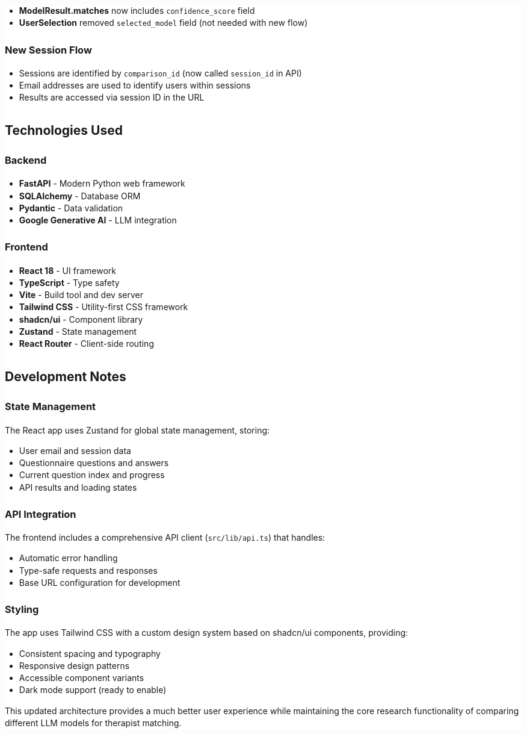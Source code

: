 - **ModelResult.matches** now includes `confidence_score` field
- **UserSelection** removed `selected_model` field (not needed with new flow)

### New Session Flow

- Sessions are identified by `comparison_id` (now called `session_id` in API)
- Email addresses are used to identify users within sessions
- Results are accessed via session ID in the URL

## Technologies Used

### Backend

- **FastAPI** - Modern Python web framework
- **SQLAlchemy** - Database ORM
- **Pydantic** - Data validation
- **Google Generative AI** - LLM integration

### Frontend

- **React 18** - UI framework
- **TypeScript** - Type safety
- **Vite** - Build tool and dev server
- **Tailwind CSS** - Utility-first CSS framework
- **shadcn/ui** - Component library
- **Zustand** - State management
- **React Router** - Client-side routing

## Development Notes

### State Management

The React app uses Zustand for global state management, storing:

- User email and session data
- Questionnaire questions and answers
- Current question index and progress
- API results and loading states

### API Integration

The frontend includes a comprehensive API client (`src/lib/api.ts`) that handles:

- Automatic error handling
- Type-safe requests and responses
- Base URL configuration for development

### Styling

The app uses Tailwind CSS with a custom design system based on shadcn/ui components, providing:

- Consistent spacing and typography
- Responsive design patterns
- Accessible component variants
- Dark mode support (ready to enable)

This updated architecture provides a much better user experience while maintaining the core research functionality of comparing different LLM models for therapist matching.
